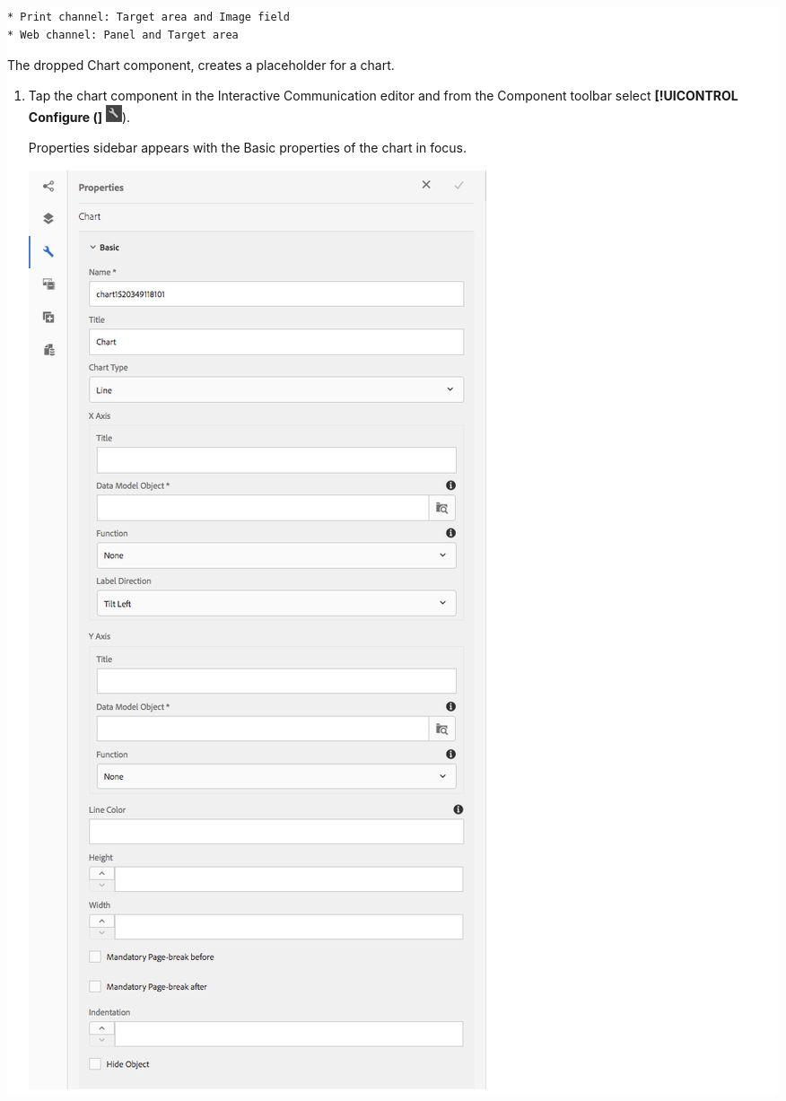     * Print channel: Target area and Image field
    * Web channel: Panel and Target area

   The dropped Chart component, creates a placeholder for a chart. 

1. Tap the chart component in the Interactive Communication editor and from the Component toolbar select **[!UICONTROL Configure (]** ![](assets/configure_icon.png)).

   Properties sidebar appears with the Basic properties of the chart in focus. 

   ![Basic properties of a line type chart in print channel](assets/chart_basicproperties.png)
